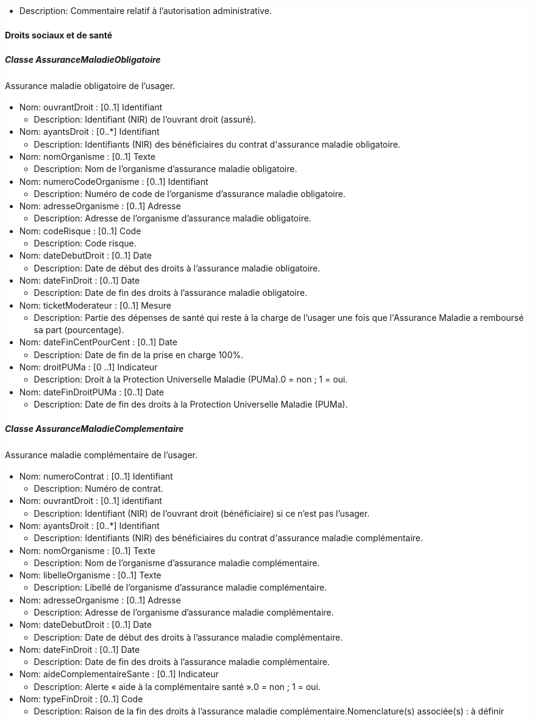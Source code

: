   * Description: Commentaire relatif à l’autorisation administrative.

#### Droits sociaux et de santé

##### Classe AssuranceMaladieObligatoire

Assurance maladie obligatoire de l’usager.

* Nom: ouvrantDroit : [0..1] Identifiant
  * Description: Identifiant (NIR) de l’ouvrant droit (assuré).
* Nom: ayantsDroit : [0..*] Identifiant
  * Description: Identifiants (NIR) des bénéficiaires du contrat d'assurance maladie obligatoire.
* Nom: nomOrganisme : [0..1] Texte
  * Description: Nom de l’organisme d’assurance maladie obligatoire.
* Nom: numeroCodeOrganisme : [0..1] Identifiant
  * Description: Numéro de code de l’organisme d’assurance maladie obligatoire.
* Nom: adresseOrganisme : [0..1] Adresse
  * Description: Adresse de l’organisme d’assurance maladie obligatoire.
* Nom: codeRisque : [0..1] Code
  * Description: Code risque.
* Nom: dateDebutDroit : [0..1] Date
  * Description: Date de début des droits à l’assurance maladie obligatoire.
* Nom: dateFinDroit : [0..1] Date
  * Description: Date de fin des droits à l’assurance maladie obligatoire.
* Nom: ticketModerateur : [0..1] Mesure
  * Description: Partie des dépenses de santé qui reste à la charge de l’usager une fois que l'Assurance Maladie a remboursé sa part (pourcentage).
* Nom: dateFinCentPourCent : [0..1] Date
  * Description: Date de fin de la prise en charge 100%.
* Nom: droitPUMa : [0 ..1] Indicateur
  * Description: Droit à la Protection Universelle Maladie (PUMa).0 = non ; 1 = oui.
* Nom: dateFinDroitPUMa : [0..1] Date
  * Description: Date de fin des droits à la Protection Universelle Maladie (PUMa).

##### Classe AssuranceMaladieComplementaire

Assurance maladie complémentaire de l’usager.

* Nom: numeroContrat : [0..1] Identifiant
  * Description: Numéro de contrat.
* Nom: ouvrantDroit : [0..1] identifiant
  * Description: Identifiant (NIR) de l’ouvrant droit (bénéficiaire) si ce n’est pas l’usager.
* Nom: ayantsDroit : [0..*] Identifiant
  * Description: Identifiants (NIR) des bénéficiaires du contrat d'assurance maladie complémentaire.
* Nom: nomOrganisme : [0..1] Texte
  * Description: Nom de l’organisme d’assurance maladie complémentaire.
* Nom: libelleOrganisme : [0..1] Texte
  * Description: Libellé de l’organisme d’assurance maladie complémentaire.
* Nom: adresseOrganisme : [0..1] Adresse
  * Description: Adresse de l’organisme d’assurance maladie complémentaire.
* Nom: dateDebutDroit : [0..1] Date
  * Description: Date de début des droits à l’assurance maladie complémentaire.
* Nom: dateFinDroit : [0..1] Date
  * Description: Date de fin des droits à l’assurance maladie complémentaire.
* Nom: aideComplementaireSante : [0..1] Indicateur
  * Description: Alerte « aide à la complémentaire santé ».0 = non ; 1 = oui.
* Nom: typeFinDroit : [0..1] Code
  * Description: Raison de la fin des droits à l’assurance maladie complémentaire.Nomenclature(s) associée(s) : à définir
